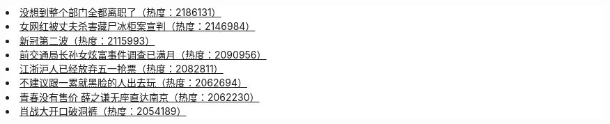<li>
<a href="https://s.weibo.com/weibo?q=%23%E6%B2%A1%E6%83%B3%E5%88%B0%E6%95%B4%E4%B8%AA%E9%83%A8%E9%97%A8%E5%85%A8%E9%83%BD%E7%A6%BB%E8%81%8C%E4%BA%86%23" target="weibo">
没想到整个部门全都离职了（热度：2186131）
</a>
</li>

<li>
<a href="https://s.weibo.com/weibo?q=%23%E5%A5%B3%E7%BD%91%E7%BA%A2%E8%A2%AB%E4%B8%88%E5%A4%AB%E6%9D%80%E5%AE%B3%E8%97%8F%E5%B0%B8%E5%86%B0%E6%9F%9C%E6%A1%88%E5%AE%A3%E5%88%A4%23" target="weibo">
女网红被丈夫杀害藏尸冰柜案宣判（热度：2146984）
</a>
</li>

<li>
<a href="https://s.weibo.com/weibo?q=%23%E6%96%B0%E5%86%A0%E7%AC%AC%E4%BA%8C%E6%B3%A2%23" target="weibo">
新冠第二波（热度：2115993）
</a>
</li>

<li>
<a href="https://s.weibo.com/weibo?q=%23%E5%89%8D%E4%BA%A4%E9%80%9A%E5%B1%80%E9%95%BF%E5%AD%99%E5%A5%B3%E7%82%AB%E5%AF%8C%E4%BA%8B%E4%BB%B6%E8%B0%83%E6%9F%A5%E5%B7%B2%E6%BB%A1%E6%9C%88%23" target="weibo">
前交通局长孙女炫富事件调查已满月（热度：2090956）
</a>
</li>

<li>
<a href="https://s.weibo.com/weibo?q=%23%E6%B1%9F%E6%B5%99%E6%B2%AA%E4%BA%BA%E5%B7%B2%E7%BB%8F%E6%94%BE%E5%BC%83%E4%BA%94%E4%B8%80%E6%8A%A2%E7%A5%A8%23" target="weibo">
江浙沪人已经放弃五一抢票（热度：2082811）
</a>
</li>

<li>
<a href="https://s.weibo.com/weibo?q=%23%E4%B8%8D%E5%BB%BA%E8%AE%AE%E8%B7%9F%E4%B8%80%E7%B4%AF%E5%B0%B1%E9%BB%91%E8%84%B8%E7%9A%84%E4%BA%BA%E5%87%BA%E5%8E%BB%E7%8E%A9%23" target="weibo">
不建议跟一累就黑脸的人出去玩（热度：2062694）
</a>
</li>

<li>
<a href="https://s.weibo.com/weibo?q=%23%E9%9D%92%E6%98%A5%E6%B2%A1%E6%9C%89%E5%94%AE%E4%BB%B7%20%E8%96%9B%E4%B9%8B%E8%B0%A6%E6%97%A0%E5%BA%A7%E7%9B%B4%E8%BE%BE%E5%8D%97%E4%BA%AC%23" target="weibo">
青春没有售价 薛之谦无座直达南京（热度：2062230）
</a>
</li>

<li>
<a href="https://s.weibo.com/weibo?q=%23%E8%82%96%E6%88%98%E5%A4%A7%E5%BC%80%E5%8F%A3%E7%A0%B4%E6%B4%9E%E8%A3%A4%23" target="weibo">
肖战大开口破洞裤（热度：2054189）
</a>
</li>
